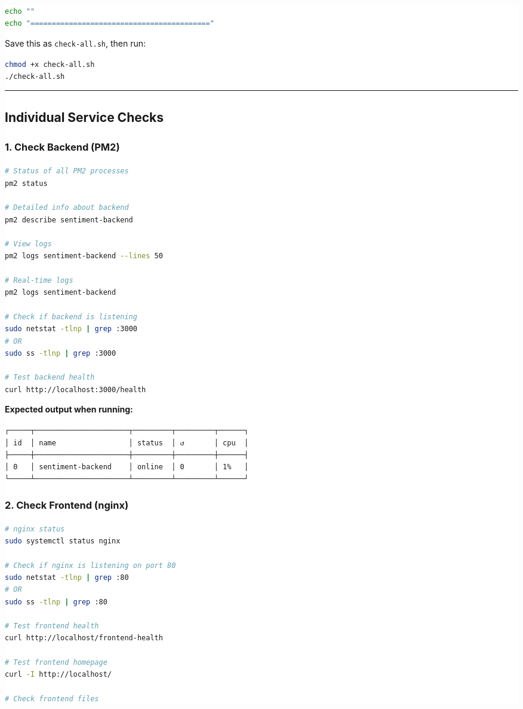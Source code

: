 ```bash
echo ""
echo "=========================================="
```

Save this as `check-all.sh`, then run:
```bash
chmod +x check-all.sh
./check-all.sh
```

---

## Individual Service Checks

### 1. Check Backend (PM2)

```bash
# Status of all PM2 processes
pm2 status

# Detailed info about backend
pm2 describe sentiment-backend

# View logs
pm2 logs sentiment-backend --lines 50

# Real-time logs
pm2 logs sentiment-backend

# Check if backend is listening
sudo netstat -tlnp | grep :3000
# OR
sudo ss -tlnp | grep :3000

# Test backend health
curl http://localhost:3000/health
```

**Expected output when running:**
```
┌─────┬──────────────────────┬─────────┬─────────┬──────┐
│ id  │ name                 │ status  │ ↺       │ cpu  │
├─────┼──────────────────────┼─────────┼─────────┼──────┤
│ 0   │ sentiment-backend    │ online  │ 0       │ 1%   │
└─────┴──────────────────────┴─────────┴─────────┴──────┘
```

### 2. Check Frontend (nginx)

```bash
# nginx status
sudo systemctl status nginx

# Check if nginx is listening on port 80
sudo netstat -tlnp | grep :80
# OR
sudo ss -tlnp | grep :80

# Test frontend health
curl http://localhost/frontend-health

# Test frontend homepage
curl -I http://localhost/

# Check frontend files
```
